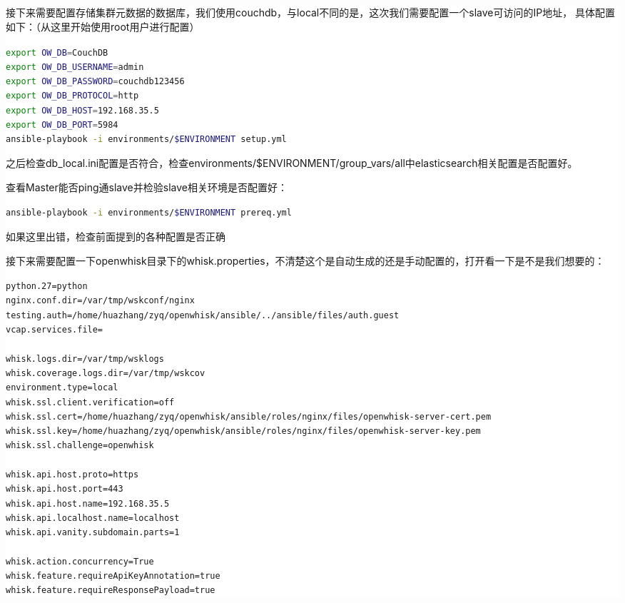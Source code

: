 接下来需要配置存储集群元数据的数据库，我们使用couchdb，与local不同的是，这次我们需要配置一个slave可访问的IP地址，
具体配置如下：（从这里开始使用root用户进行配置）
```bash
export OW_DB=CouchDB
export OW_DB_USERNAME=admin
export OW_DB_PASSWORD=couchdb123456
export OW_DB_PROTOCOL=http
export OW_DB_HOST=192.168.35.5
export OW_DB_PORT=5984
ansible-playbook -i environments/$ENVIRONMENT setup.yml
```
之后检查db_local.ini配置是否符合，检查environments/$ENVIRONMENT/group_vars/all中elasticsearch相关配置是否配置好。

查看Master能否ping通slave并检验slave相关环境是否配置好：
```bash
ansible-playbook -i environments/$ENVIRONMENT prereq.yml
```
如果这里出错，检查前面提到的各种配置是否正确

接下来需要配置一下openwhisk目录下的whisk.properties，不清楚这个是自动生成的还是手动配置的，打开看一下是不是我们想要的：
```
python.27=python
nginx.conf.dir=/var/tmp/wskconf/nginx
testing.auth=/home/huazhang/zyq/openwhisk/ansible/../ansible/files/auth.guest
vcap.services.file=

whisk.logs.dir=/var/tmp/wsklogs
whisk.coverage.logs.dir=/var/tmp/wskcov
environment.type=local
whisk.ssl.client.verification=off
whisk.ssl.cert=/home/huazhang/zyq/openwhisk/ansible/roles/nginx/files/openwhisk-server-cert.pem
whisk.ssl.key=/home/huazhang/zyq/openwhisk/ansible/roles/nginx/files/openwhisk-server-key.pem
whisk.ssl.challenge=openwhisk

whisk.api.host.proto=https
whisk.api.host.port=443
whisk.api.host.name=192.168.35.5
whisk.api.localhost.name=localhost
whisk.api.vanity.subdomain.parts=1

whisk.action.concurrency=True
whisk.feature.requireApiKeyAnnotation=true
whisk.feature.requireResponsePayload=true

```